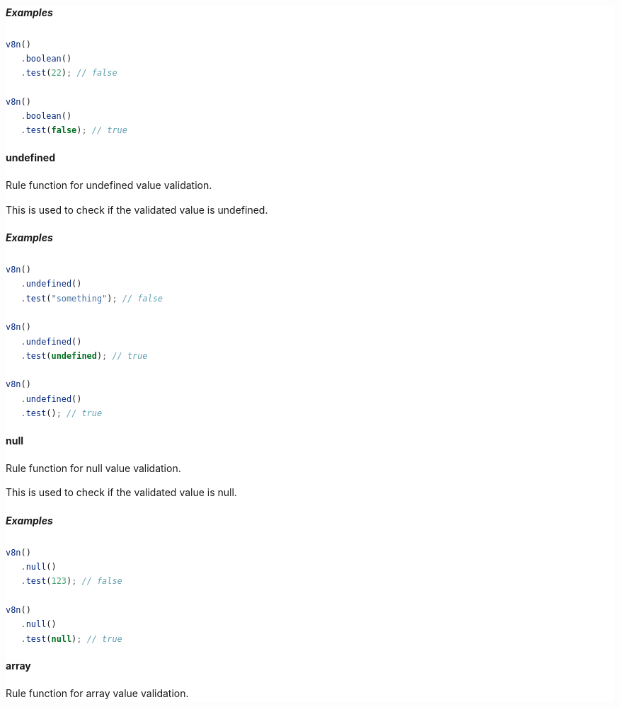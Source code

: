 ##### Examples

```javascript
v8n()
   .boolean()
   .test(22); // false

v8n()
   .boolean()
   .test(false); // true
```

#### undefined

Rule function for undefined value validation.

This is used to check if the validated value is undefined.

##### Examples

```javascript
v8n()
   .undefined()
   .test("something"); // false

v8n()
   .undefined()
   .test(undefined); // true

v8n()
   .undefined()
   .test(); // true
```

#### null

Rule function for null value validation.

This is used to check if the validated value is null.

##### Examples

```javascript
v8n()
   .null()
   .test(123); // false

v8n()
   .null()
   .test(null); // true
```

#### array

Rule function for array value validation.
